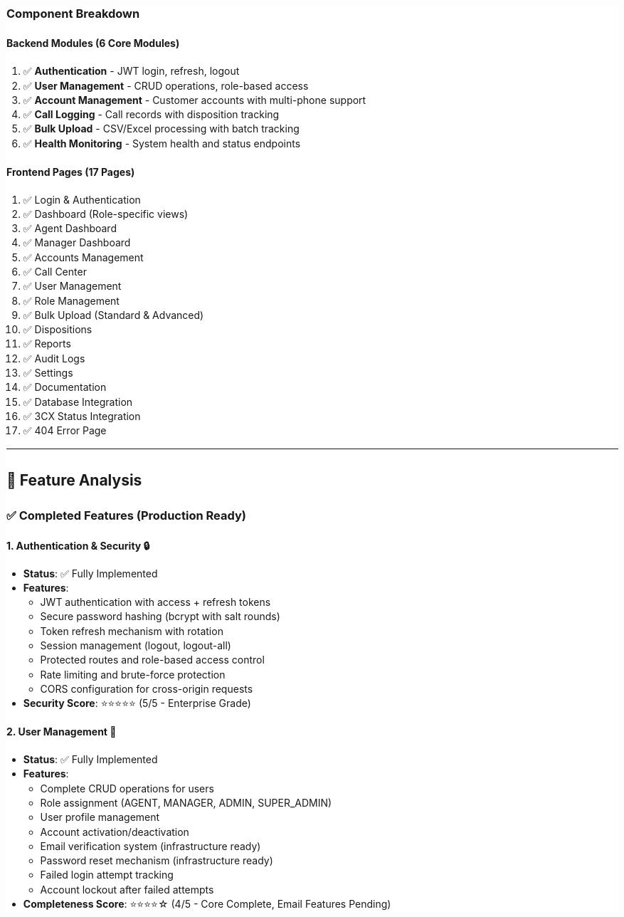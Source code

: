 ### Component Breakdown

#### **Backend Modules** (6 Core Modules)
1. ✅ **Authentication** - JWT login, refresh, logout
2. ✅ **User Management** - CRUD operations, role-based access
3. ✅ **Account Management** - Customer accounts with multi-phone support
4. ✅ **Call Logging** - Call records with disposition tracking
5. ✅ **Bulk Upload** - CSV/Excel processing with batch tracking
6. ✅ **Health Monitoring** - System health and status endpoints

#### **Frontend Pages** (17 Pages)
1. ✅ Login & Authentication
2. ✅ Dashboard (Role-specific views)
3. ✅ Agent Dashboard
4. ✅ Manager Dashboard
5. ✅ Accounts Management
6. ✅ Call Center
7. ✅ User Management
8. ✅ Role Management
9. ✅ Bulk Upload (Standard & Advanced)
10. ✅ Dispositions
11. ✅ Reports
12. ✅ Audit Logs
13. ✅ Settings
14. ✅ Documentation
15. ✅ Database Integration
16. ✅ 3CX Status Integration
17. ✅ 404 Error Page

---

## 🎯 Feature Analysis

### ✅ Completed Features (Production Ready)

#### **1. Authentication & Security** 🔒
- **Status**: ✅ Fully Implemented
- **Features**:
  - JWT authentication with access + refresh tokens
  - Secure password hashing (bcrypt with salt rounds)
  - Token refresh mechanism with rotation
  - Session management (logout, logout-all)
  - Protected routes and role-based access control
  - Rate limiting and brute-force protection
  - CORS configuration for cross-origin requests
- **Security Score**: ⭐⭐⭐⭐⭐ (5/5 - Enterprise Grade)

#### **2. User Management** 👥
- **Status**: ✅ Fully Implemented
- **Features**:
  - Complete CRUD operations for users
  - Role assignment (AGENT, MANAGER, ADMIN, SUPER_ADMIN)
  - User profile management
  - Account activation/deactivation
  - Email verification system (infrastructure ready)
  - Password reset mechanism (infrastructure ready)
  - Failed login attempt tracking
  - Account lockout after failed attempts
- **Completeness Score**: ⭐⭐⭐⭐☆ (4/5 - Core Complete, Email Features Pending)
